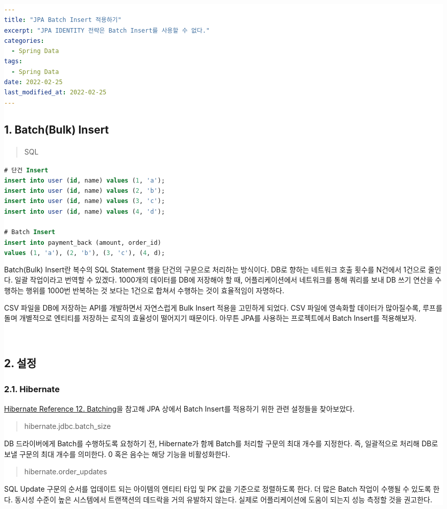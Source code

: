 ```yaml
---
title: "JPA Batch Insert 적용하기"
excerpt: "JPA IDENTITY 전략은 Batch Insert를 사용할 수 없다."
categories:
  - Spring Data
tags:
  - Spring Data
date: 2022-02-25
last_modified_at: 2022-02-25
---
```


## 1. Batch(Bulk) Insert

> SQL

```sql
# 단건 Insert
insert into user (id, name) values (1, 'a');
insert into user (id, name) values (2, 'b');
insert into user (id, name) values (3, 'c');
insert into user (id, name) values (4, 'd');

# Batch Insert
insert into payment_back (amount, order_id)
values (1, 'a'), (2, 'b'), (3, 'c'), (4, d);
```

Batch(Bulk) Insert란 복수의 SQL Statement 행을 단건의 구문으로 처리하는 방식이다. DB로 향하는 네트워크 호출 횟수를 N건에서 1건으로 줄인다. 일괄 작업이라고 번역할 수 있겠다. 1000개의 데이터를 DB에 저장해야 할 때, 어플리케이션에서 네트워크를 통해 쿼리를 보내 DB 쓰기 연산을 수행하는 행위를 1000번 반복하는 것 보다는 1건으로 합쳐서 수행하는 것이 효율적임이 자명하다.

CSV 파일을 DB에 저장하는 API를 개발하면서 자연스럽게 Bulk Insert 적용을 고민하게 되었다. CSV 파일에 영속화할 데이터가 많아질수록, 루프를 돌며 개별적으로 엔티티를 저장하는 로직의 효율성이 떨어지기 때문이다. 아무튼 JPA를 사용하는 프로젝트에서 Batch Insert를 적용해보자.

<br>

## 2. 설정

### 2.1. Hibernate

[Hibernate Reference 12. Batching](https://docs.jboss.org/hibernate/orm/5.4/userguide/html_single/Hibernate_User_Guide.html#batch)을 참고해 JPA 상에서 Batch Insert를 적용하기 위한 관련 설정들을 찾아보았다.

> hibernate.jdbc.batch_size

DB 드라이버에게 Batch를 수행하도록 요청하기 전, Hibernate가 함께 Batch를 처리할 구문의 최대 개수를 지정한다. 즉, 일괄적으로 처리해 DB로 보낼 구문의 최대 개수를 의미한다. 0 혹은 음수는 해당 기능을 비활성화한다.

> hibernate.order_updates

SQL Update 구문의 순서를 업데이트 되는 아이템의 엔티티 타입 및 PK 값을 기준으로 정렬하도록 한다. 더 많은 Batch 작업이 수행될 수 있도록 한다. 동시성 수준이 높은 시스템에서 트랜잭션의 데드락을 거의 유발하지 않는다. 실제로 어플리케이션에 도움이 되는지 성능 측정할 것을 권고한다.
